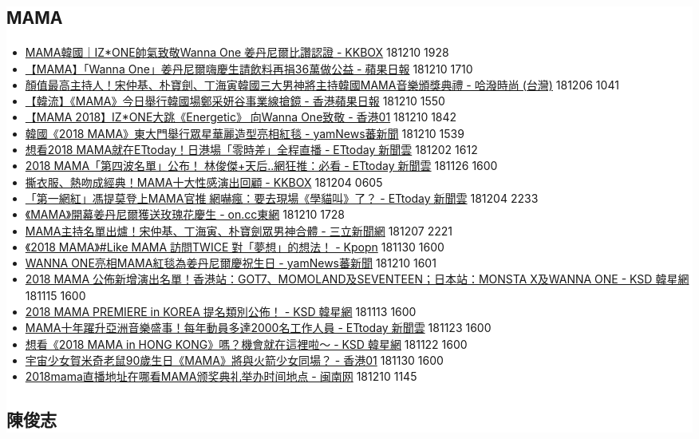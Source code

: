 ## MAMA


- [MAMA韓國｜IZ*ONE帥氣致敬Wanna One 姜丹尼爾比讚認證 - KKBOX](https://www.kkbox.com/tw/tc/column/showbiz-0-6876-1.html "MAMA韓國｜IZ*ONE帥氣致敬Wanna One 姜丹尼爾比讚認證 - KKBOX") 181210 1928
- [【MAMA】「Wanna One」姜丹尼爾嗨慶生請飲料再捐36萬做公益 - 蘋果日報](https://tw.appledaily.com/new/realtime/20181210/1481176/ "【MAMA】「Wanna One」姜丹尼爾嗨慶生請飲料再捐36萬做公益 - 蘋果日報") 181210 1710
- [顏值最高主持人！宋仲基、朴寶劍、丁海寅韓國三大男神將主持韓國MAMA音樂頒獎典禮 - 哈潑時尚 (台灣)](https://www.harpersbazaar.com/tw/celebrity/celebritynews/a25417877/mama-hosts-2018/ "顏值最高主持人！宋仲基、朴寶劍、丁海寅韓國三大男神將主持韓國MAMA音樂頒獎典禮 - 哈潑時尚 (台灣)") 181206 1041
- [【韓流】《MAMA》今日舉行韓國場鄭采妍谷事業線搶鏡 - 香港蘋果日報](https://hk.entertainment.appledaily.com/enews/realtime/article/20181210/59013254 "【韓流】《MAMA》今日舉行韓國場鄭采妍谷事業線搶鏡 - 香港蘋果日報") 181210 1550
- [【MAMA 2018】IZ*ONE大跳《Energetic》 向Wanna One致敬 - 香港01](https://www.hk01.com/%E5%8D%B3%E6%99%82%E5%A8%9B%E6%A8%82/269385/mama-2018-iz-one%E5%A4%A7%E8%B7%B3-energetic-%E5%90%91wanna-one%E8%87%B4%E6%95%AC "【MAMA 2018】IZ*ONE大跳《Energetic》 向Wanna One致敬 - 香港01") 181210 1842
- [韓國《2018 MAMA》東大門舉行眾星華麗造型亮相紅毯 - yamNews蕃新聞](https://n.yam.com/Article/20181210898197 "韓國《2018 MAMA》東大門舉行眾星華麗造型亮相紅毯 - yamNews蕃新聞") 181210 1539
- [想看2018 MAMA就在ETtoday！日港場「零時差」全程直播 - ETtoday 新聞雲](https://star.ettoday.net/news/1321045 "想看2018 MAMA就在ETtoday！日港場「零時差」全程直播 - ETtoday 新聞雲") 181202 1612
- [2018 MAMA「第四波名單」公布！ 林俊傑+天后..網狂推：必看 - ETtoday 新聞雲](https://star.ettoday.net/news/1316260 "2018 MAMA「第四波名單」公布！ 林俊傑+天后..網狂推：必看 - ETtoday 新聞雲") 181126 1600
- [撕衣服、熱吻成經典！MAMA十大性感演出回顧 - KKBOX](https://www.kkbox.com/tw/tc/column/features-0-2767-1.html "撕衣服、熱吻成經典！MAMA十大性感演出回顧 - KKBOX") 181204 0605
- [「第一網紅」馮提莫登上MAMA官推 網嚇瘋：要去現場《學貓叫》了？ - ETtoday 新聞雲](https://star.ettoday.net/news/1322901 "「第一網紅」馮提莫登上MAMA官推 網嚇瘋：要去現場《學貓叫》了？ - ETtoday 新聞雲") 181204 2233
- [《MAMA》開幕姜丹尼爾獲送玫瑰花慶生 - on.cc東網](https://hk.on.cc/hk/bkn/cnt/entertainment/20181210/bkn-20181210165653887-1210_00862_001.html "《MAMA》開幕姜丹尼爾獲送玫瑰花慶生 - on.cc東網") 181210 1728
- [MAMA主持名單出爐！宋仲基、丁海寅、朴寶劍眾男神合體 - 三立新聞網](https://www.setn.com/News.aspx?NewsID=467554 "MAMA主持名單出爐！宋仲基、丁海寅、朴寶劍眾男神合體 - 三立新聞網") 181207 2221
- [《2018 MAMA》#Like MAMA 訪問TWICE 對「夢想」的想法！ - Kpopn](https://www.kpopn.com/2018/11/30/2018-mnet-asian-music-awards-twice-dream/ "《2018 MAMA》#Like MAMA 訪問TWICE 對「夢想」的想法！ - Kpopn") 181130 1600
- [WANNA ONE亮相MAMA紅毯為姜丹尼爾慶祝生日 - yamNews蕃新聞](https://n.yam.com/Article/20181210419241 "WANNA ONE亮相MAMA紅毯為姜丹尼爾慶祝生日 - yamNews蕃新聞") 181210 1601
- [2018 MAMA 公佈新增演出名單！香港站：GOT7、MOMOLAND及SEVENTEEN；日本站：MONSTA X及WANNA ONE - KSD 韓星網](https://www.koreastardaily.com/tc/news/111244 "2018 MAMA 公佈新增演出名單！香港站：GOT7、MOMOLAND及SEVENTEEN；日本站：MONSTA X及WANNA ONE - KSD 韓星網") 181115 1600
- [2018 MAMA PREMIERE in KOREA 提名類別公佈！ - KSD 韓星網](https://www.koreastardaily.com/tc/news/111188 "2018 MAMA PREMIERE in KOREA 提名類別公佈！ - KSD 韓星網") 181113 1600
- [MAMA十年躍升亞洲音樂盛事！每年動員多達2000名工作人員 - ETtoday 新聞雲](https://star.ettoday.net/news/1300966 "MAMA十年躍升亞洲音樂盛事！每年動員多達2000名工作人員 - ETtoday 新聞雲") 181123 1600
- [想看《2018 MAMA in HONG KONG》嗎？機會就在這裡啦～ - KSD 韓星網](https://www.koreastardaily.com/tc/news/111420 "想看《2018 MAMA in HONG KONG》嗎？機會就在這裡啦～ - KSD 韓星網") 181122 1600
- [宇宙少女賀米奇老鼠90歲生日《MAMA》將與火箭少女同場？ - 香港01](https://www.hk01.com/%E5%8D%B3%E6%99%82%E5%A8%9B%E6%A8%82/265664/%E5%AE%87%E5%AE%99%E5%B0%91%E5%A5%B3%E8%B3%80%E7%B1%B3%E5%A5%87%E8%80%81%E9%BC%A090%E6%AD%B2%E7%94%9F%E6%97%A5-mama-%E5%B0%87%E8%88%87%E7%81%AB%E7%AE%AD%E5%B0%91%E5%A5%B3%E5%90%8C%E5%A0%B4 "宇宙少女賀米奇老鼠90歲生日《MAMA》將與火箭少女同場？ - 香港01") 181130 1600
- [2018mama直播地址在哪看MAMA颁奖典礼举办时间地点 - 闽南网](http://www.mnw.cn/news/ent/2096605.html "2018mama直播地址在哪看MAMA颁奖典礼举办时间地点 - 闽南网") 181210 1145

## 陳俊志
